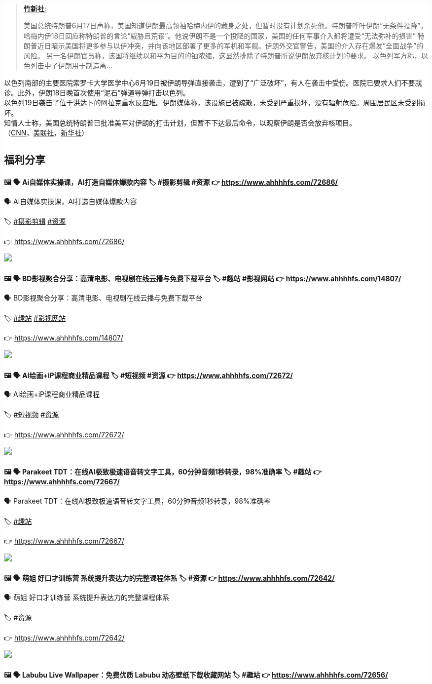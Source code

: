 <div class="rsshub-quote"><blockquote>                                    <p><a href="https://t.me/tnews365/33702"><b>竹新社</b>:</a></p>                                                                        <p>美国总统特朗普6月17日声称，美国知道伊朗最高领袖哈梅内伊的藏身之处，但暂时没有计划杀死他。特朗普呼吁伊朗“无条件投降”。 哈梅内伊18日回应称特朗普的言论“威胁且荒谬”。他说伊朗不是一个投降的国家，美国的任何军事介入都将遭受“无法弥补的损害” 特朗普近日暗示美国将更多参与以伊冲突，并向该地区部署了更多的军机和军舰。伊朗外交官警告，美国的介入存在爆发“全面战争”的风险。 另一名伊朗官员称，该国将继续以和平为目的的铀浓缩，这显然排除了特朗普所说伊朗放弃核计划的要求。 以色列军方称，以色列击中了伊朗用于制造离…</p>                                </blockquote></div><p>以色列南部的主要医院索罗卡大学医学中心6月19日被伊朗导弹直接袭击，遭到了“广泛破坏”，有人在袭击中受伤。医院已要求人们不要就诊。此外，伊朗18日晚首次使用“泥石”弹道导弹打击以色列。<br>以色列19日袭击了位于洪达卜的阿拉克重水反应堆。伊朗媒体称，该设施已被疏散，未受到严重损坏，没有辐射危险。周围居民区未受到损坏。<br>知情人士称，美国总统特朗普已批准美军对伊朗的打击计划，但暂不下达最后命令，以观察伊朗是否会放弃核项目。<br>（<a href="https://edition.cnn.com/world/live-news/israel-iran-conflict-06-19-25-intl-hnk" target="_blank" rel="noopener" onclick="return confirm('Open this link?\n\n'+this.href);">CNN</a>，<a href="https://apnews.com/article/israel-iran-attacks-nuclear-news-06-19-2025-b508817b78ed8d2f6067c1516215cf94" target="_blank" rel="noopener" onclick="return confirm('Open this link?\n\n'+this.href);">美联社</a>，<a href="https://www.news.cn/20250619/86453e89ba20451cac9e29d3d3a39ea8/c.html" target="_blank" rel="noopener" onclick="return confirm('Open this link?\n\n'+this.href);">新华社</a>）</p>

## 福利分享

#### 🖼 🗣️ Ai自媒体实操课，AI打造自媒体爆款内容 🏷️ #摄影剪辑 #资源 👉 https://www.ahhhhfs.com/72686/
<p><span class="emoji">🗣️</span> Ai自媒体实操课，AI打造自媒体爆款内容<br><br><span class="emoji">🏷️</span> <a href="https://t.me/abskoop/11385?q=%23%E6%91%84%E5%BD%B1%E5%89%AA%E8%BE%91">#摄影剪辑</a> <a href="https://t.me/abskoop/11385?q=%23%E8%B5%84%E6%BA%90">#资源</a><br><br><span class="emoji">👉</span> <a href="https://www.ahhhhfs.com/72686/" target="_blank" rel="noopener">https://www.ahhhhfs.com/72686/</a></p><img src="https://cdn5.cdn-telegram.org/file/kBabQu4YZzUpSrv7eZKNKaFRXS7n8LxL-3B5iY2H2KeB3BM08jagMuAvL49PPgcXc5gJkezCotaO-n0IvTbo3yRlKglBo5eBp_mMsameRX0ltgaZU-_li4Tgp6n3tc5ST39w-sdkJDwxT0hu0u15Wfb4EwS1Ak__Voo9gCoJ9Ez26cNXBCQlS3escbHmIXcRiuOMtFX0Ov2j-oL2EJ3mSvF6B85_JbtLu45JVNsy6lofSIrQO9lWhj5C7N0H-ioUGwN0QvBYPtiusfDcX6ayJTsuke2pwRkS3W-s3mNWVzSu-_XRllRipDlsKt5JxPONfaqVdL-sB41348n554bO8A.jpg" referrerpolicy="no-referrer">

#### 🖼 🗣️ BD影视聚合分享：高清电影、电视剧在线云播与免费下载平台 🏷️ #趣站 #影视网站 👉 https://www.ahhhhfs.com/14807/
<p><span class="emoji">🗣️</span> BD影视聚合分享：高清电影、电视剧在线云播与免费下载平台<br><br><span class="emoji">🏷️</span> <a href="https://t.me/abskoop/11384?q=%23%E8%B6%A3%E7%AB%99">#趣站</a> <a href="https://t.me/abskoop/11384?q=%23%E5%BD%B1%E8%A7%86%E7%BD%91%E7%AB%99">#影视网站</a><br><br><span class="emoji">👉</span> <a href="https://www.ahhhhfs.com/14807/" target="_blank" rel="noopener">https://www.ahhhhfs.com/14807/</a></p><img src="https://cdn5.cdn-telegram.org/file/o4Vt-tiBCK3L_ulncaTVXsyjo2IR6y4FZZ_4TPd_iQSQjkxdlHxWRLRl-MRqDmE1_kzjPug5ra0wKSvWu9n4OVOoJddOYfnHM4U8YivRDoHKHtwV2DmLRkrtasX8WAqrD-ncyjMAsFjel3-1Q6UbzokkDIq_PFzrMHWJURlfHgK4yao8Ox9yPPQKO23UaspfOqFDqikqJKX_zpcWuCCDV7dgMn1FbSCIq3NRLPGMd8v52D292G1RiUIVBiqTCnCWYk6AWY6mdxYJzBH6zezYoBsWY4bkumA9oIOmuyqiHPB1fnwiBvKbWBivxyQmY0_DT8dQoy-j-qPAEdIRjILyRA.jpg" referrerpolicy="no-referrer">

#### 🖼 🗣️ AI绘画+iP课程商业精品课程 🏷️ #短视频 #资源 👉 https://www.ahhhhfs.com/72672/
<p><span class="emoji">🗣️</span> AI绘画+iP课程商业精品课程<br><br><span class="emoji">🏷️</span> <a href="https://t.me/abskoop/11383?q=%23%E7%9F%AD%E8%A7%86%E9%A2%91">#短视频</a> <a href="https://t.me/abskoop/11383?q=%23%E8%B5%84%E6%BA%90">#资源</a><br><br><span class="emoji">👉</span> <a href="https://www.ahhhhfs.com/72672/" target="_blank" rel="noopener">https://www.ahhhhfs.com/72672/</a></p><img src="https://cdn5.cdn-telegram.org/file/ldBgbjmaUuTvOwqvjtAWMDSiMoZ5aDxzN3h3--3PSl9a1xl0w3d4Ae7oTinFpR33rf1xsqJkatsLAjdZCjrIHeXpxuDDXf77qrbPtGqq0KGEQktai0wNIuSND3XWfBq_EHWBZa7dCPQ3RwIiFiiO9-tiaQ1eWlzeLL47ExUwyTYGCZ4QjzBueF_uuvP1aFplhq1GlEKhKsF8M4r3Fn5SJlD-VBG_L48RpnetNDycvDQXAXl-nr9pXY6lWekbjRmN8Gx4KgQCDI31BDM7uD15Tvt9lm2blytz782Jom2zC5edOBBXVel1tMojLGA8QYEnPOYzX2lr-7nLI2z3XfotOw.jpg" referrerpolicy="no-referrer">

#### 🖼 🗣️ Parakeet TDT：在线AI极致极速语音转文字工具，60分钟音频1秒转录，98%准确率 🏷️ #趣站 👉 https://www.ahhhhfs.com/72667/
<p><span class="emoji">🗣️</span> Parakeet TDT：在线AI极致极速语音转文字工具，60分钟音频1秒转录，98%准确率<br><br><span class="emoji">🏷️</span> <a href="https://t.me/abskoop/11382?q=%23%E8%B6%A3%E7%AB%99">#趣站</a><br><br><span class="emoji">👉</span> <a href="https://www.ahhhhfs.com/72667/" target="_blank" rel="noopener">https://www.ahhhhfs.com/72667/</a></p><img src="https://cdn5.cdn-telegram.org/file/hY_q7lVGTXYkogoQN0xGe_zam3SoDtj0TuZjIPUFSZsG4DGZflin8Ftu136KF3n4kRKRkOuaDWWYHOKGcWIQsCT-przEYOlvrRGALjEeOe-Ynk-C_BNTjIX6ulA4fyw4tcQl5lWe8iTzkmoX8xqckkxRZaRQG4sqsik5ANvFgbsO7uMpoCKysl5cmp3dLR2yeLO6geECuOlP_Q2eCSxgKJBTHs-Qw2rHmlHlX4PeaGMI6ta0KwR_2vGBoJj1a9EtDHqKIYHhHb5uMRPw5JRdyTpjIFmfBOmeRaq13pjQLLGj6UBzivLO8l37zdY1k-CGGva3jd-WIxmxm4SAWoD9Cg.jpg" referrerpolicy="no-referrer">

#### 🖼 🗣️ 萌姐 好口才训练营 系统提升表达力的完整课程体系 🏷️ #资源 👉 https://www.ahhhhfs.com/72642/
<p><span class="emoji">🗣️</span> 萌姐 好口才训练营 系统提升表达力的完整课程体系<br><br><span class="emoji">🏷️</span> <a href="https://t.me/abskoop/11381?q=%23%E8%B5%84%E6%BA%90">#资源</a><br><br><span class="emoji">👉</span> <a href="https://www.ahhhhfs.com/72642/" target="_blank" rel="noopener">https://www.ahhhhfs.com/72642/</a></p><img src="https://cdn5.cdn-telegram.org/file/QxhcZF-yjxroOsWl87nLSBKnjmPVAZJ1xj7Ul1NsIFPcP7-SLukdiBR58fUDW4EwqQSox0ac-TsGXyV7kv3YKFxHKbCMD8oi1-agdRfMoNjlsayPZiqX3liRXUDVSrhqHQSuTVlzpzdn1FNgylPgw_FfLVs00kvLfh1ok_IFcTWIu9qUPOferg7pc1TFrGylufIddBtH6f8CZCXs1O56LqHGClhfcNry5zp3nkNt63uTGI-gu516e4E8k-lEq9i1strqHoGsQG_0hZ7agVrFpcROw5Gl71XRG4w6WRnDhuNxZBi5ysO5tDHV0757YRlFyCoOaK6pGtCPzfAIqeFB9A.jpg" referrerpolicy="no-referrer">

#### 🖼 🗣️ Labubu Live Wallpaper：免费优质 Labubu 动态壁纸下载收藏网站 🏷️ #趣站 👉 https://www.ahhhhfs.com/72656/